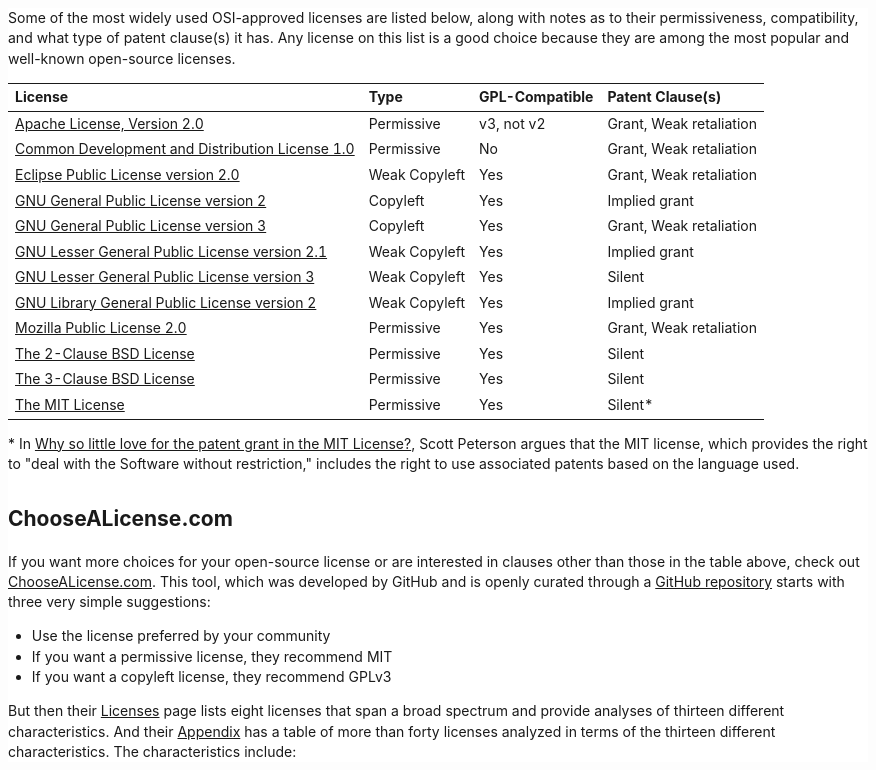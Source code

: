 Some of the most widely used OSI-approved licenses are listed below, along with notes as to their permissiveness, compatibility, and what type of patent clause(s) it has.
Any license on this list is a good choice because they are among the most popular and well-known open-source licenses.

| License | Type | GPL-Compatible | Patent Clause(s) |
| :-- | :-- | :-- | :-- |
[Apache License, Version 2.0](https://opensource.org/license/apache-2-0/) | Permissive | v3, not v2 | Grant, Weak retaliation |
[Common Development and Distribution License 1.0](https://opensource.org/license/cddl-1-0/) | Permissive | No | Grant, Weak retaliation |
[Eclipse Public License version 2.0](https://opensource.org/license/epl-2-0/) | Weak Copyleft | Yes | Grant, Weak retaliation |
[GNU General Public License version 2](https://opensource.org/license/gpl-2-0/) | Copyleft | Yes | Implied grant |
[GNU General Public License version 3](https://opensource.org/license/gpl-3-0/) | Copyleft | Yes |  Grant, Weak retaliation |
[GNU Lesser General Public License version 2.1](https://opensource.org/license/lgpl-2-1/) | Weak Copyleft | Yes | Implied grant |
[GNU Lesser General Public License version 3](https://opensource.org/license/lgpl-3-0/) | Weak Copyleft | Yes | Silent |
[GNU Library General Public License version 2](https://opensource.org/license/lgpl-2-0/) | Weak Copyleft | Yes | Implied grant |
[Mozilla Public License 2.0](https://opensource.org/license/mpl-2-0/) | Permissive | Yes | Grant, Weak retaliation |
[The 2-Clause BSD License](https://opensource.org/license/bsd-2-clause/) | Permissive | Yes | Silent |
[The 3-Clause BSD License](https://opensource.org/license/bsd-3-clause/) | Permissive | Yes | Silent |
[The MIT License](https://opensource.org/license/mit/) | Permissive | Yes | Silent* |

\* In [Why so little love for the patent grant in the MIT License?](https://opensource.com/article/18/3/patent-grant-mit-license), Scott Peterson argues that the MIT license, which  provides the right to "deal with the Software without restriction," includes the right to use associated patents based on the language used.

## ChooseALicense.com

If you want more choices for your open-source license or are interested in clauses other than those in the table above, check out [ChooseALicense.com](https://choosealicense.com).
This tool, which was developed by GitHub and is openly curated through a [GitHub repository](https://github.com/github/choosealicense.com) starts with three very simple suggestions:

* Use the license preferred by your community
* If you want a permissive license, they recommend MIT
* If you want a copyleft license, they recommend GPLv3

But then their [Licenses](https://choosealicense.com/licenses/) page lists eight licenses that span a broad spectrum and provide analyses of thirteen different characteristics.
And their [Appendix](https://choosealicense.com/appendix/) has a table of more than forty licenses analyzed in terms of the thirteen different characteristics.
The characteristics include:
